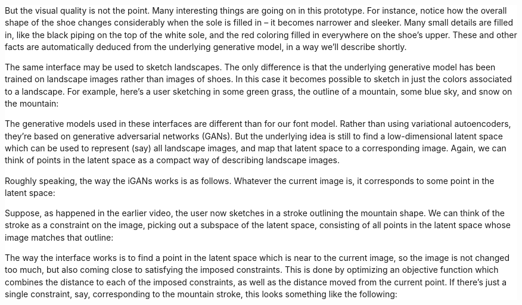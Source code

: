 

 But the visual quality is not the point. Many interesting things
 are going on in this prototype. For instance, notice how the
 overall shape of the shoe changes considerably when the sole is
 filled in – it becomes narrower and sleeker. Many small
 details are filled in, like the black piping on the top of the
 white sole, and the red coloring filled in everywhere on the
 shoe’s upper. These and other facts are automatically deduced
 from the underlying generative model, in a way we’ll describe
 shortly.
 


 The same interface may be used to sketch landscapes. The only
 difference is that the underlying generative model has been
 trained on landscape images rather than images of shoes. In this
 case it becomes possible to sketch in just the colors associated
 to a landscape. For example, here’s a user sketching in some green
 grass, the outline of a mountain, some blue sky, and snow on the
 mountain:
 


 The generative models used in these interfaces are different than
 for our font model. Rather than using variational autoencoders,
 they’re based on generative
 adversarial networks (GANs). But the underlying idea is
 still to find a low-dimensional latent space which can be used to
 represent (say) all landscape images, and map that latent space to
 a corresponding image. Again, we can think of points in the
 latent space as a compact way of describing landscape images.
 


 Roughly speaking, the way the iGANs works is as follows. Whatever
 the current image is, it corresponds to some point in the latent
 space:
 


 Suppose, as happened in the earlier video, the user now sketches
 in a stroke outlining the mountain shape. We can think of the
 stroke as a constraint on the image, picking out a subspace of the
 latent space, consisting of all points in the latent space whose
 image matches that outline:
 


 The way the interface works is to find a point in the latent space
 which is near to the current image, so the image is not changed
 too much, but also coming close to satisfying the imposed
 constraints. This is done by optimizing an objective function
 which combines the distance to each of the imposed constraints, as
 well as the distance moved from the current point. If there’s
 just a single constraint, say, corresponding to the mountain
 stroke, this looks something like the following:
 

